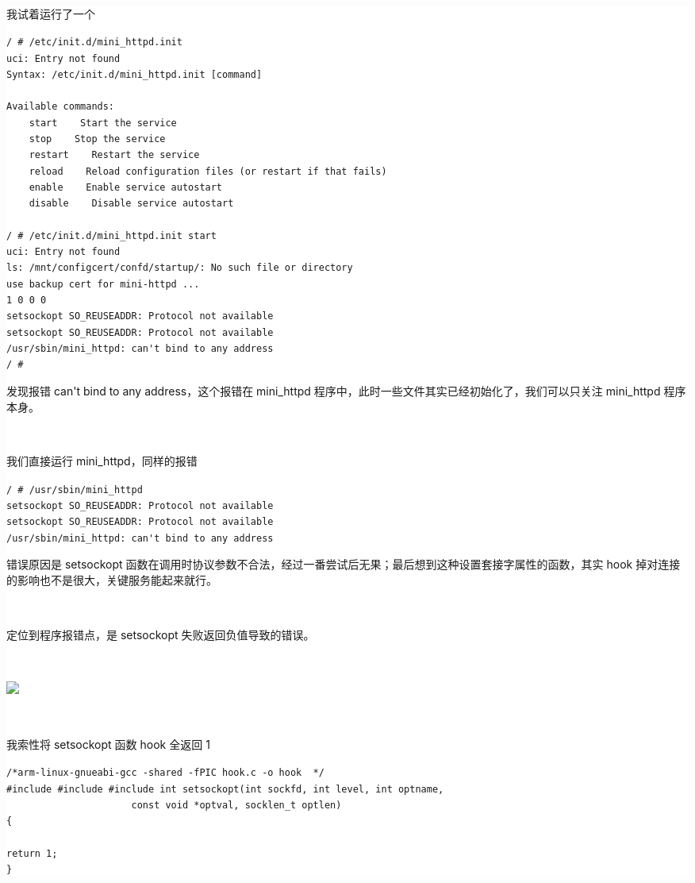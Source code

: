 ```
```

我试着运行了一个

```
/ # /etc/init.d/mini_httpd.init
uci: Entry not found
Syntax: /etc/init.d/mini_httpd.init [command]
 
Available commands:
    start    Start the service
    stop    Stop the service
    restart    Restart the service
    reload    Reload configuration files (or restart if that fails)
    enable    Enable service autostart
    disable    Disable service autostart
 
/ # /etc/init.d/mini_httpd.init start
uci: Entry not found
ls: /mnt/configcert/confd/startup/: No such file or directory
use backup cert for mini-httpd ...
1 0 0 0
setsockopt SO_REUSEADDR: Protocol not available
setsockopt SO_REUSEADDR: Protocol not available
/usr/sbin/mini_httpd: can't bind to any address
/ #

```

发现报错 can't bind to any address，这个报错在 mini_httpd 程序中，此时一些文件其实已经初始化了，我们可以只关注 mini_httpd 程序本身。

 

我们直接运行 mini_httpd，同样的报错

```
/ # /usr/sbin/mini_httpd
setsockopt SO_REUSEADDR: Protocol not available
setsockopt SO_REUSEADDR: Protocol not available
/usr/sbin/mini_httpd: can't bind to any address

```

错误原因是 setsockopt 函数在调用时协议参数不合法，经过一番尝试后无果；最后想到这种设置套接字属性的函数，其实 hook 掉对连接的影响也不是很大，关键服务能起来就行。

 

定位到程序报错点，是 setsockopt 失败返回负值导致的错误。

 

![](https://bbs.pediy.com/upload/attach/202108/793907_5TWT4SPQ2VUUABR.png)

 

我索性将 setsockopt 函数 hook 全返回 1

```
/*arm-linux-gnueabi-gcc -shared -fPIC hook.c -o hook  */
#include #include #include int setsockopt(int sockfd, int level, int optname,
                      const void *optval, socklen_t optlen)
{
 
return 1;
} 
```
